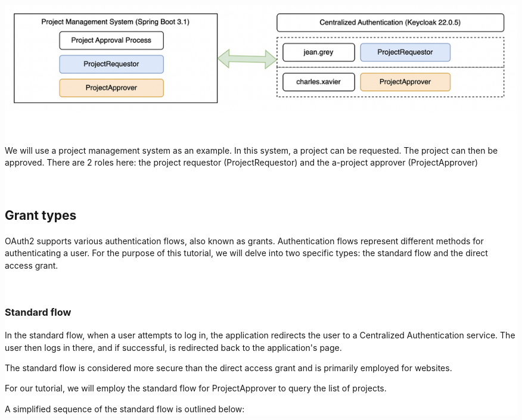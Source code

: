 ![](README.images/B25i6N.jpg)

 

We will use a project management system as an example. In this system, a project
can be requested. The project can then be approved. There are 2 roles here: the
project requestor (ProjectRequestor) and the a-project approver
(ProjectApprover)

 

Grant types
-----------

OAuth2 supports various authentication flows, also known as grants.
Authentication flows represent different methods for authenticating a user. For
the purpose of this tutorial, we will delve into two specific types: the
standard flow and the direct access grant.

 

### Standard flow

In the standard flow, when a user attempts to log in, the application redirects
the user to a Centralized Authentication service. The user then logs in there,
and if successful, is redirected back to the application's page.

The standard flow is considered more secure than the direct access grant and is
primarily employed for websites.

For our tutorial, we will employ the standard flow for ProjectApprover to query
the list of projects.

A simplified sequence of the standard flow is outlined below:

